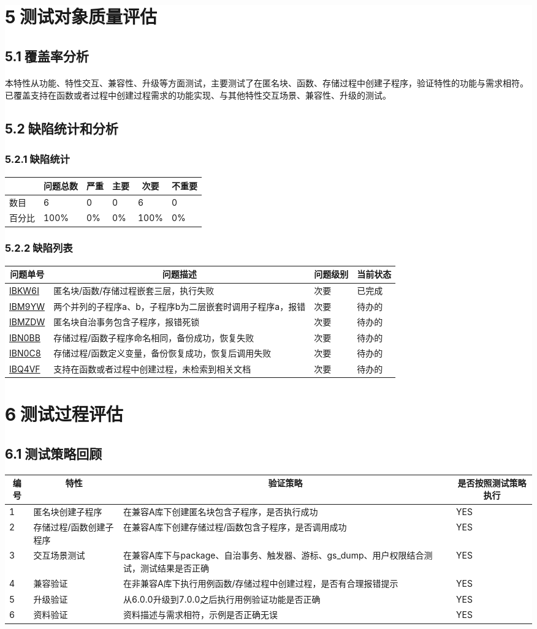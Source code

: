 # 5 测试对象质量评估

##  5.1 覆盖率分析

本特性从功能、特性交互、兼容性、升级等方面测试，主要测试了在匿名块、函数、存储过程中创建子程序，验证特性的功能与需求相符。已覆盖支持在函数或者过程中创建过程需求的功能实现、与其他特性交互场景、兼容性、升级的测试。

##  5.2 缺陷统计和分析

###   5.2.1 缺陷统计

|        | 问题总数 | 严重 | 主要 | 次要 | 不重要 |
| ------ | -------- | ---- | ---- | ---- | ------ |
| 数目   |     6    |    0  |  0    |  6    |  0      |
| 百分比 |  100%     | 0%   | 0%   | 100% | 0%     |

###   5.2.2 缺陷列表

| 问题单号 | 问题描述 | 问题级别 | 当前状态 |
| -------- | -------- | -------- | -------- |
| [IBKW6I](https://gitee.com/opengauss/openGauss-server/issues/IBKW6I) | 匿名块/函数/存储过程嵌套三层，执行失败| 次要     | 已完成   |
| [IBM9YW](https://gitee.com/opengauss/openGauss-server/issues/IBM9YW) | 两个并列的子程序a、b，子程序b为二层嵌套时调用子程序a，报错| 次要     | 待办的   |
| [IBMZDW](https://gitee.com/opengauss/openGauss-server/issues/IBMZDW) | 匿名块自治事务包含子程序，报错死锁| 次要     | 待办的   |
| [IBN0BB](https://gitee.com/opengauss/openGauss-server/issues/IBN0BB) | 存储过程/函数子程序命名相同，备份成功，恢复失败| 次要     | 待办的   |
| [IBN0C8](https://gitee.com/opengauss/openGauss-server/issues/IBN0C8) | 存储过程/函数定义变量，备份恢复成功，恢复后调用失败| 次要     | 待办的   |
| [IBQ4VF](https://gitee.com/opengauss/docs/issues/IBQ4VF) | 支持在函数或者过程中创建过程，未检索到相关文档| 次要     | 待办的   |

# 6 测试过程评估

##  6.1 测试策略回顾

| 编号 | 特性 | 验证策略                                         | 是否按照测试策略执行 |
| ---- | ---- | ------------------------------------------------ | -------------------- |
| 1    | 匿名块创建子程序   | 在兼容A库下创建匿名块包含子程序，是否执行成功                                    | YES                  |
| 2    | 存储过程/函数创建子程序 | 在兼容A库下创建存储过程/函数包含子程序，是否调用成功                         | YES                  |
| 3    | 交互场景测试 | 在兼容A库下与package、自治事务、触发器、游标、gs_dump、用户权限结合测试，测试结果是否正确                         | YES                  |
| 4    | 兼容验证         | 在非兼容A库下执行用例函数/存储过程中创建过程，是否有合理报错提示 | YES                  |
| 5    | 升级验证         | 从6.0.0升级到7.0.0之后执行用例验证功能是否正确               | YES                  |
| 6    | 资料验证         | 资料描述与需求相符，示例是否正确无误                         | YES                  |
